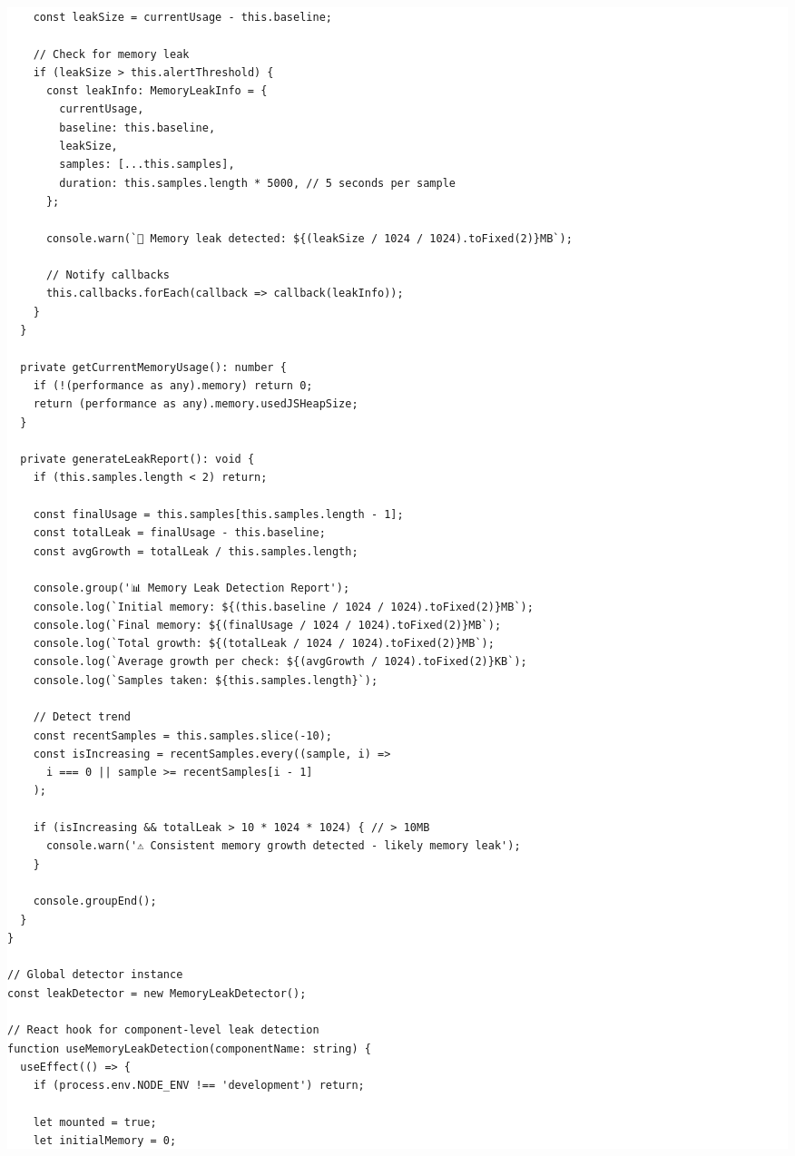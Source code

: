 ```tsx
    const leakSize = currentUsage - this.baseline;

    // Check for memory leak
    if (leakSize > this.alertThreshold) {
      const leakInfo: MemoryLeakInfo = {
        currentUsage,
        baseline: this.baseline,
        leakSize,
        samples: [...this.samples],
        duration: this.samples.length * 5000, // 5 seconds per sample
      };

      console.warn(`🚨 Memory leak detected: ${(leakSize / 1024 / 1024).toFixed(2)}MB`);

      // Notify callbacks
      this.callbacks.forEach(callback => callback(leakInfo));
    }
  }

  private getCurrentMemoryUsage(): number {
    if (!(performance as any).memory) return 0;
    return (performance as any).memory.usedJSHeapSize;
  }

  private generateLeakReport(): void {
    if (this.samples.length < 2) return;

    const finalUsage = this.samples[this.samples.length - 1];
    const totalLeak = finalUsage - this.baseline;
    const avgGrowth = totalLeak / this.samples.length;

    console.group('📊 Memory Leak Detection Report');
    console.log(`Initial memory: ${(this.baseline / 1024 / 1024).toFixed(2)}MB`);
    console.log(`Final memory: ${(finalUsage / 1024 / 1024).toFixed(2)}MB`);
    console.log(`Total growth: ${(totalLeak / 1024 / 1024).toFixed(2)}MB`);
    console.log(`Average growth per check: ${(avgGrowth / 1024).toFixed(2)}KB`);
    console.log(`Samples taken: ${this.samples.length}`);

    // Detect trend
    const recentSamples = this.samples.slice(-10);
    const isIncreasing = recentSamples.every((sample, i) =>
      i === 0 || sample >= recentSamples[i - 1]
    );

    if (isIncreasing && totalLeak > 10 * 1024 * 1024) { // > 10MB
      console.warn('⚠️ Consistent memory growth detected - likely memory leak');
    }

    console.groupEnd();
  }
}

// Global detector instance
const leakDetector = new MemoryLeakDetector();

// React hook for component-level leak detection
function useMemoryLeakDetection(componentName: string) {
  useEffect(() => {
    if (process.env.NODE_ENV !== 'development') return;

    let mounted = true;
    let initialMemory = 0;

```